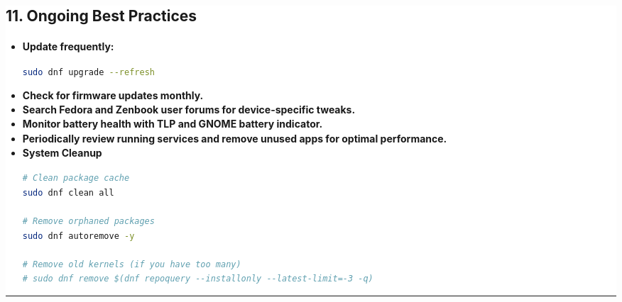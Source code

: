 ## 11. Ongoing Best Practices

- **Update frequently:**  
  ```bash
  sudo dnf upgrade --refresh
  ```
- **Check for firmware updates monthly.**
- **Search Fedora and Zenbook user forums for device-specific tweaks.**
- **Monitor battery health with TLP and GNOME battery indicator.**
- **Periodically review running services and remove unused apps for optimal performance.**
- **System Cleanup**  
  ```bash
  # Clean package cache
  sudo dnf clean all

  # Remove orphaned packages
  sudo dnf autoremove -y

  # Remove old kernels (if you have too many)
  # sudo dnf remove $(dnf repoquery --installonly --latest-limit=-3 -q)
  ```
---
